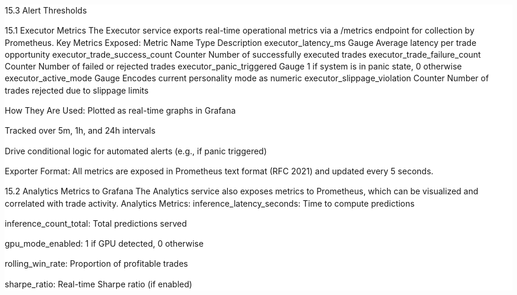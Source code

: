 15.3 Alert Thresholds



15.1 Executor Metrics
The Executor service exports real-time operational metrics via a /metrics endpoint for collection by Prometheus.
Key Metrics Exposed:
Metric Name
Type
Description
executor_latency_ms
Gauge
Average latency per trade opportunity
executor_trade_success_count
Counter
Number of successfully executed trades
executor_trade_failure_count
Counter
Number of failed or rejected trades
executor_panic_triggered
Gauge
1 if system is in panic state, 0 otherwise
executor_active_mode
Gauge
Encodes current personality mode as numeric
executor_slippage_violation
Counter
Number of trades rejected due to slippage limits

How They Are Used:
Plotted as real-time graphs in Grafana


Tracked over 5m, 1h, and 24h intervals


Drive conditional logic for automated alerts (e.g., if panic triggered)


Exporter Format:
 All metrics are exposed in Prometheus text format (RFC 2021) and updated every 5 seconds.

15.2 Analytics Metrics to Grafana
The Analytics service also exposes metrics to Prometheus, which can be visualized and correlated with trade activity.
Analytics Metrics:
inference_latency_seconds: Time to compute predictions


inference_count_total: Total predictions served


gpu_mode_enabled: 1 if GPU detected, 0 otherwise


rolling_win_rate: Proportion of profitable trades


sharpe_ratio: Real-time Sharpe ratio (if enabled)
